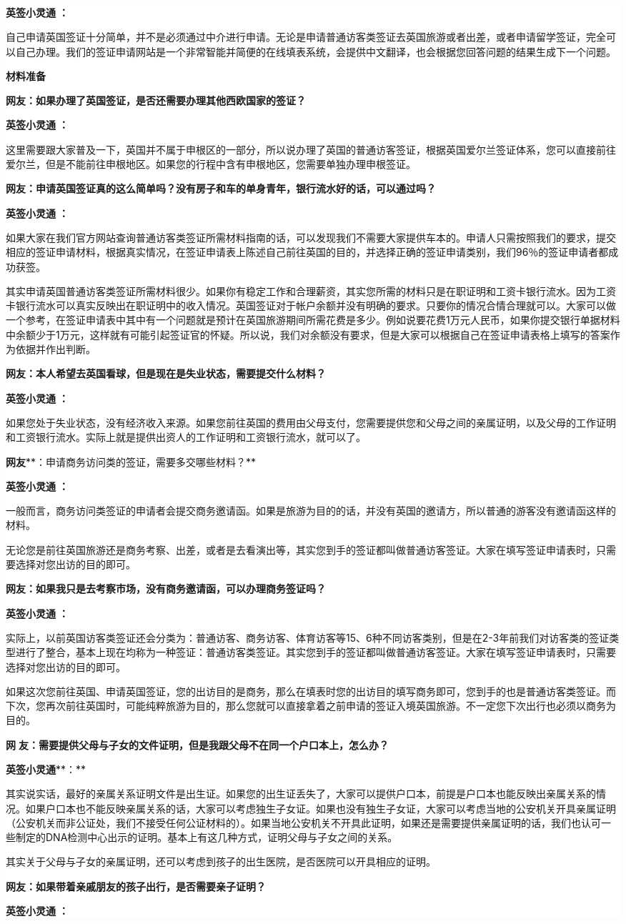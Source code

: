 **英签小灵通** **：**

自己申请英国签证十分简单，并不是必须通过中介进行申请。无论是申请普通访客类签证去英国旅游或者出差，或者申请留学签证，完全可以自己办理。我们的签证申请网站是一个非常智能并简便的在线填表系统，会提供中文翻译，也会根据您回答问题的结果生成下一个问题。

****材料准备****

**网友：如果办理了英国签证，是否还需要办理其他西欧国家的签证？**

**英签小灵通** **：**

这里需要跟大家普及一下，英国并不属于申根区的一部分，所以说办理了英国的普通访客签证，根据英国爱尔兰签证体系，您可以直接前往爱尔兰，但是不能前往申根地区。如果您的行程中含有申根地区，您需要单独办理申根签证。

**网友：申请英国签证真的这么简单吗？没有房子和车的单身青年，银行流水好的话，可以通过吗？**

**英签小灵通** **：**

如果大家在我们官方网站查询普通访客类签证所需材料指南的话，可以发现我们不需要大家提供车本的。申请人只需按照我们的要求，提交相应的签证申请材料，根据真实情况，在签证申请表上陈述自己前往英国的目的，并选择正确的签证申请类别，我们96％的签证申请者都成功获签。

其实申请英国普通访客类签证所需材料很少。如果你有稳定工作和合理薪资，其实您所需的材料只是在职证明和工资卡银行流水。因为工资卡银行流水可以真实反映出在职证明中的收入情况。英国签证对于帐户余额并没有明确的要求。只要你的情况合情合理就可以。大家可以做一个参考，在签证申请表中其中有一个问题就是预计在英国旅游期间所需花费是多少。例如说要花费1万元人民币，如果你提交银行单据材料中余额少于1万元，这样就有可能引起签证官的怀疑。所以说，我们对余额没有要求，但是大家可以根据自己在签证申请表格上填写的答案作为依据并作出判断。

**网友：本人希望去英国看球，但是现在是失业状态，需要提交什么材料？**

**英签小灵通** **：**

如果您处于失业状态，没有经济收入来源。如果您前往英国的费用由父母支付，您需要提供您和父母之间的亲属证明，以及父母的工作证明和工资银行流水。实际上就是提供出资人的工作证明和工资银行流水，就可以了。

**网友****：申请商务访问类的签证，需要多交哪些材料？**

**英签小灵通** **：**

一般而言，商务访问类签证的申请者会提交商务邀请函。如果是旅游为目的的话，并没有英国的邀请方，所以普通的游客没有邀请函这样的材料。

无论您是前往英国旅游还是商务考察、出差，或者是去看演出等，其实您到手的签证都叫做普通访客签证。大家在填写签证申请表时，只需要选择对您出访的目的即可。

**网友：如果我只是去考察市场，没有商务邀请函，可以办理商务签证吗？**

**英签小灵通** **：**

实际上，以前英国访客类签证还会分类为：普通访客、商务访客、体育访客等15、6种不同访客类别，但是在2-3年前我们对访客类的签证类型进行了整合，基本上现在均称为一种签证：普通访客类签证。其实您到手的签证都叫做普通访客签证。大家在填写签证申请表时，只需要选择对您出访的目的即可。

如果这次您前往英国、申请英国签证，您的出访目的是商务，那么在填表时您的出访目的填写商务即可，您到手的也是普通访客类签证。而下次，您再次前往英国时，可能纯粹旅游为目的，那么您就可以直接拿着之前申请的签证入境英国旅游。不一定您下次出行也必须以商务为目的。

**网** **友：需要提供父母与子女的文件证明，但是我跟父母不在同一个户口本上，怎么办？**

**英签小灵通****：**

其实说实话，最好的亲属关系证明文件是出生证。如果您的出生证丢失了，大家可以提供户口本，前提是户口本也能反映出亲属关系的情况。如果户口本也不能反映亲属关系的话，大家可以考虑独生子女证。如果也没有独生子女证，大家可以考虑当地的公安机关开具亲属证明（公安机关而非公证处，我们不接受任何公证材料的）。如果当地公安机关不开具此证明，如果还是需要提供亲属证明的话，我们也认可一些制定的DNA检测中心出示的证明。基本上有这几种方式，证明父母与子女之间的关系。

其实关于父母与子女的亲属证明，还可以考虑到孩子的出生医院，是否医院可以开具相应的证明。

**网友：如果带着亲戚朋友的孩子出行，是否需要亲子证明？**

**英签小灵通** **：**
